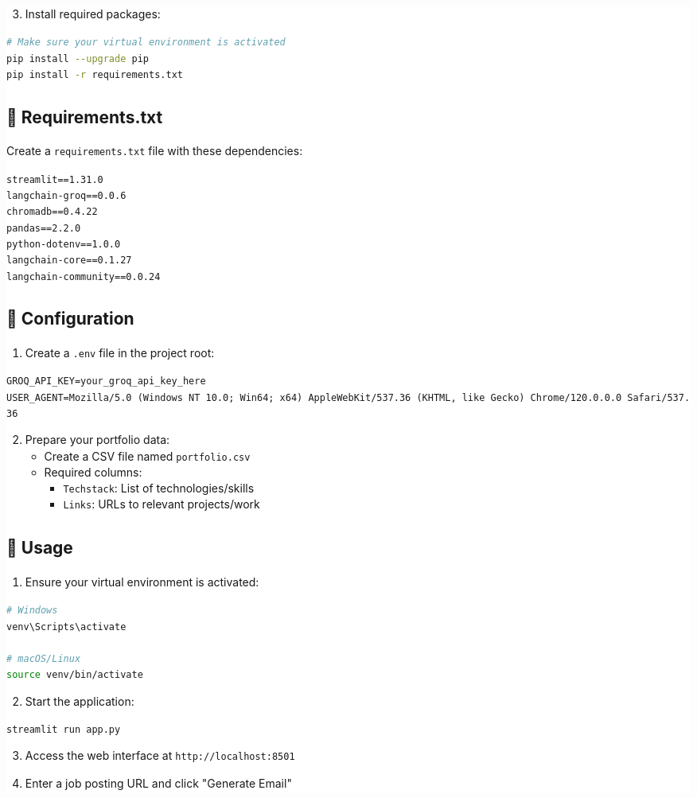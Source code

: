 3. Install required packages:
```bash
# Make sure your virtual environment is activated
pip install --upgrade pip
pip install -r requirements.txt
```

## 📄 Requirements.txt

Create a `requirements.txt` file with these dependencies:
```txt
streamlit==1.31.0
langchain-groq==0.0.6
chromadb==0.4.22
pandas==2.2.0
python-dotenv==1.0.0
langchain-core==0.1.27
langchain-community==0.0.24
```

## 📄 Configuration

1. Create a `.env` file in the project root:
```env
GROQ_API_KEY=your_groq_api_key_here
USER_AGENT=Mozilla/5.0 (Windows NT 10.0; Win64; x64) AppleWebKit/537.36 (KHTML, like Gecko) Chrome/120.0.0.0 Safari/537.36
```

2. Prepare your portfolio data:
   - Create a CSV file named `portfolio.csv`
   - Required columns:
     - `Techstack`: List of technologies/skills
     - `Links`: URLs to relevant projects/work

## 🚀 Usage

1. Ensure your virtual environment is activated:
```bash
# Windows
venv\Scripts\activate

# macOS/Linux
source venv/bin/activate
```

2. Start the application:
```bash
streamlit run app.py
```

3. Access the web interface at `http://localhost:8501`

4. Enter a job posting URL and click "Generate Email"
